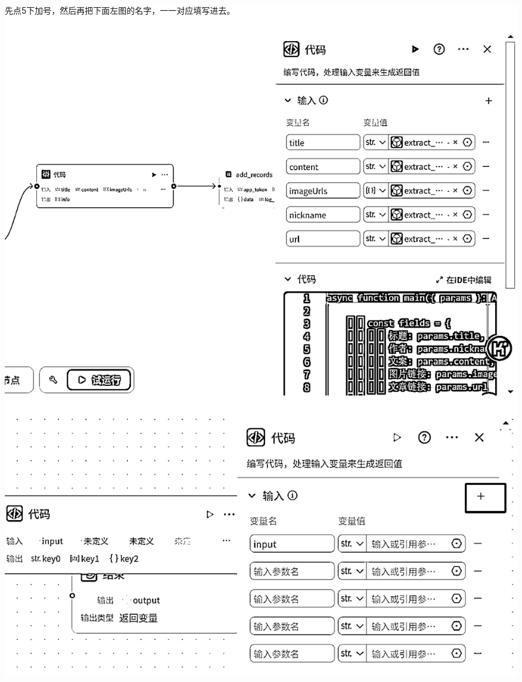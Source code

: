 先点5下加号，然后再把下面左图的名字，一一对应填写进去。

![](img/85485aef4d5cfe255105b76d62d3ca21.png)

![](img/7189dfc5eb326150e76ffc60ffbe891e.png)
